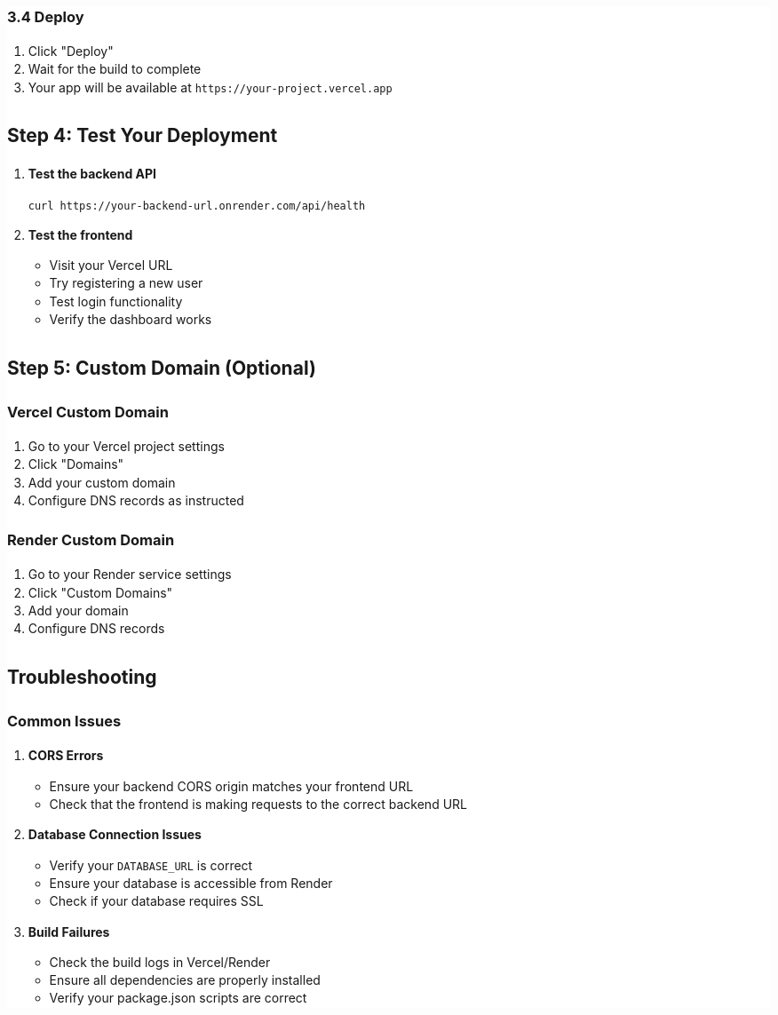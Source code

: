 ### 3.4 Deploy

1. Click "Deploy"
2. Wait for the build to complete
3. Your app will be available at `https://your-project.vercel.app`

## Step 4: Test Your Deployment

1. **Test the backend API**
   ```bash
   curl https://your-backend-url.onrender.com/api/health
   ```

2. **Test the frontend**
   - Visit your Vercel URL
   - Try registering a new user
   - Test login functionality
   - Verify the dashboard works

## Step 5: Custom Domain (Optional)

### Vercel Custom Domain
1. Go to your Vercel project settings
2. Click "Domains"
3. Add your custom domain
4. Configure DNS records as instructed

### Render Custom Domain
1. Go to your Render service settings
2. Click "Custom Domains"
3. Add your domain
4. Configure DNS records

## Troubleshooting

### Common Issues

1. **CORS Errors**
   - Ensure your backend CORS origin matches your frontend URL
   - Check that the frontend is making requests to the correct backend URL

2. **Database Connection Issues**
   - Verify your `DATABASE_URL` is correct
   - Ensure your database is accessible from Render
   - Check if your database requires SSL

3. **Build Failures**
   - Check the build logs in Vercel/Render
   - Ensure all dependencies are properly installed
   - Verify your package.json scripts are correct
